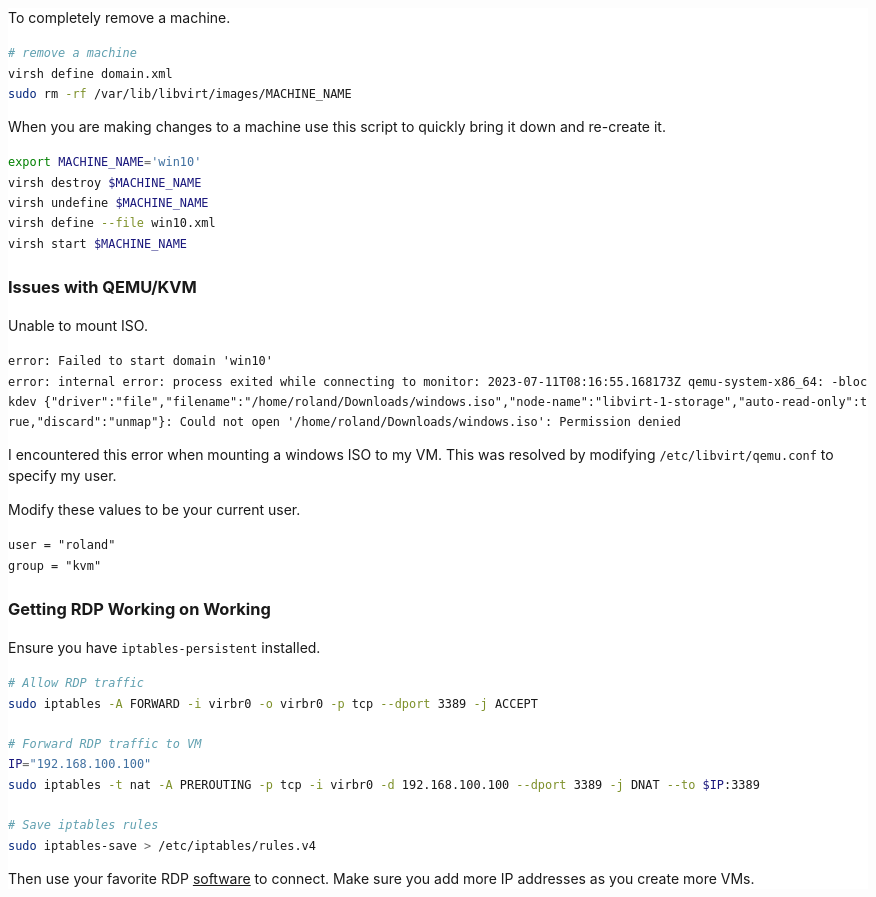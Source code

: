 To completely remove a machine.

```bash
# remove a machine
virsh define domain.xml
sudo rm -rf /var/lib/libvirt/images/MACHINE_NAME
```

When you are making changes to a machine use this script to quickly bring it down and re-create it.

```bash
export MACHINE_NAME='win10'
virsh destroy $MACHINE_NAME
virsh undefine $MACHINE_NAME
virsh define --file win10.xml
virsh start $MACHINE_NAME
```

### Issues with QEMU/KVM

Unable to mount ISO.

```none
error: Failed to start domain 'win10'
error: internal error: process exited while connecting to monitor: 2023-07-11T08:16:55.168173Z qemu-system-x86_64: -blockdev {"driver":"file","filename":"/home/roland/Downloads/windows.iso","node-name":"libvirt-1-storage","auto-read-only":true,"discard":"unmap"}: Could not open '/home/roland/Downloads/windows.iso': Permission denied
```

I encountered this error when mounting a windows ISO to my VM.
This was resolved by modifying `/etc/libvirt/qemu.conf` to specify my user.

Modify these values to be your current user.

```none
user = "roland"
group = "kvm"
```

### Getting RDP Working on Working

Ensure you have `iptables-persistent` installed.

```bash
# Allow RDP traffic
sudo iptables -A FORWARD -i virbr0 -o virbr0 -p tcp --dport 3389 -j ACCEPT

# Forward RDP traffic to VM
IP="192.168.100.100"
sudo iptables -t nat -A PREROUTING -p tcp -i virbr0 -d 192.168.100.100 --dport 3389 -j DNAT --to $IP:3389

# Save iptables rules
sudo iptables-save > /etc/iptables/rules.v4
```

Then use your favorite RDP [software](https://remmina.org/) to connect.
Make sure you add more IP addresses as you create more VMs.
